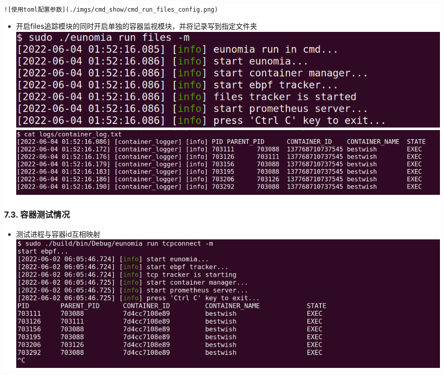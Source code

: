     ![使用toml配置参数](./imgs/cmd_show/cmd_run_files_config.png)
  - 开启files追踪模块的同时开启单独的容器监视模块，并将记录写到指定文件夹
    ![开启contaienr_manager](./imgs/cmd_show/cmd_run_files_m.png)
    ![日志结果记录](./imgs/cmd_show/cmd_run_files_m2.png)


### 7.3. 容器测试情况

- 测试进程与容器id互相映射
  <img src="imgs/container_test_1.jpg" width=100% weigth=100%>
